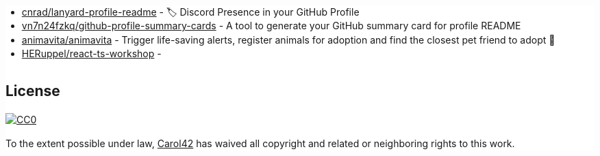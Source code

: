 - [cnrad/lanyard-profile-readme](https://github.com/cnrad/lanyard-profile-readme) - 🏷️ Discord Presence in your GitHub Profile
- [vn7n24fzkq/github-profile-summary-cards](https://github.com/vn7n24fzkq/github-profile-summary-cards) - A tool to generate your GitHub summary card for profile README
- [animavita/animavita](https://github.com/animavita/animavita) - Trigger life-saving alerts, register animals for adoption and find the closest pet friend to adopt :dog:
- [HERuppel/react-ts-workshop](https://github.com/HERuppel/react-ts-workshop) - 


## License

[![CC0](http://mirrors.creativecommons.org/presskit/buttons/88x31/svg/cc-zero.svg)](https://creativecommons.org/publicdomain/zero/1.0/)

To the extent possible under law, [Carol42](https://github.com/Carol42) has waived all copyright and related or neighboring rights to this work.


